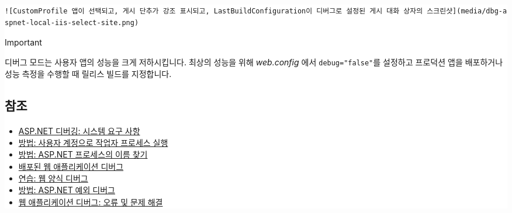     ![CustomProfile 앱이 선택되고, 게시 단추가 강조 표시되고, LastBuildConfiguration이 디버그로 설정된 게시 대화 상자의 스크린샷](media/dbg-aspnet-local-iis-select-site.png)

> [!IMPORTANT]
> 디버그 모드는 사용자 앱의 성능을 크게 저하시킵니다. 최상의 성능을 위해 *web.config* 에서 `debug="false"`를 설정하고 프로덕션 앱을 배포하거나 성능 측정을 수행할 때 릴리스 빌드를 지정합니다.

## <a name="see-also"></a>참조
- [ASP.NET 디버깅: 시스템 요구 사항](aspnet-debugging-system-requirements.md)
- [방법: 사용자 계정으로 작업자 프로세스 실행](how-to-run-the-worker-process-under-a-user-account.md)
- [방법: ASP.NET 프로세스의 이름 찾기](how-to-find-the-name-of-the-aspnet-process.md)
- [배포된 웹 애플리케이션 디버그](debugging-deployed-web-applications.md)
- [연습: 웹 양식 디버그](walkthrough-debugging-a-web-form.md)
- [방법: ASP.NET 예외 디버그](how-to-debug-aspnet-exceptions.md)
- [웹 애플리케이션 디버그: 오류 및 문제 해결](debugging-web-applications-errors-and-troubleshooting.md)
